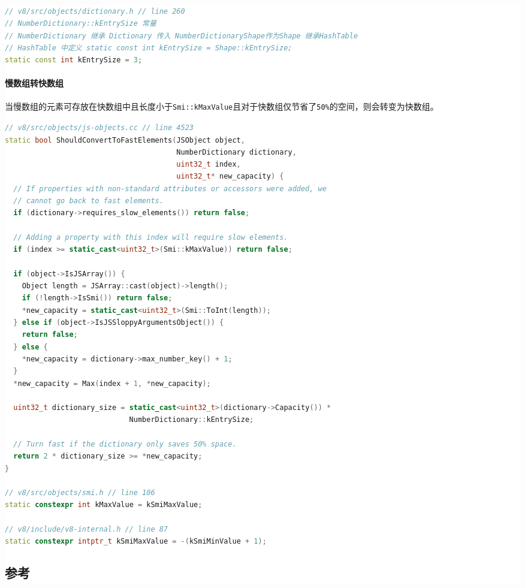 ```cpp
// v8/src/objects/dictionary.h // line 260
// NumberDictionary::kEntrySize 常量
// NumberDictionary 继承 Dictionary 传入 NumberDictionaryShape作为Shape 继承HashTable 
// HashTable 中定义 static const int kEntrySize = Shape::kEntrySize;
static const int kEntrySize = 3;
```

#### 慢数组转快数组
当慢数组的元素可存放在快数组中且长度小于`Smi::kMaxValue`且对于快数组仅节省了`50%`的空间，则会转变为快数组。

```cpp
// v8/src/objects/js-objects.cc // line 4523
static bool ShouldConvertToFastElements(JSObject object,
                                        NumberDictionary dictionary,
                                        uint32_t index,
                                        uint32_t* new_capacity) {
  // If properties with non-standard attributes or accessors were added, we
  // cannot go back to fast elements.
  if (dictionary->requires_slow_elements()) return false;

  // Adding a property with this index will require slow elements.
  if (index >= static_cast<uint32_t>(Smi::kMaxValue)) return false;

  if (object->IsJSArray()) {
    Object length = JSArray::cast(object)->length();
    if (!length->IsSmi()) return false;
    *new_capacity = static_cast<uint32_t>(Smi::ToInt(length));
  } else if (object->IsJSSloppyArgumentsObject()) {
    return false;
  } else {
    *new_capacity = dictionary->max_number_key() + 1;
  }
  *new_capacity = Max(index + 1, *new_capacity);

  uint32_t dictionary_size = static_cast<uint32_t>(dictionary->Capacity()) *
                             NumberDictionary::kEntrySize;

  // Turn fast if the dictionary only saves 50% space.
  return 2 * dictionary_size >= *new_capacity;
}

// v8/src/objects/smi.h // line 106
static constexpr int kMaxValue = kSmiMaxValue;

// v8/include/v8-internal.h // line 87
static constexpr intptr_t kSmiMaxValue = -(kSmiMinValue + 1);
```



## 参考
